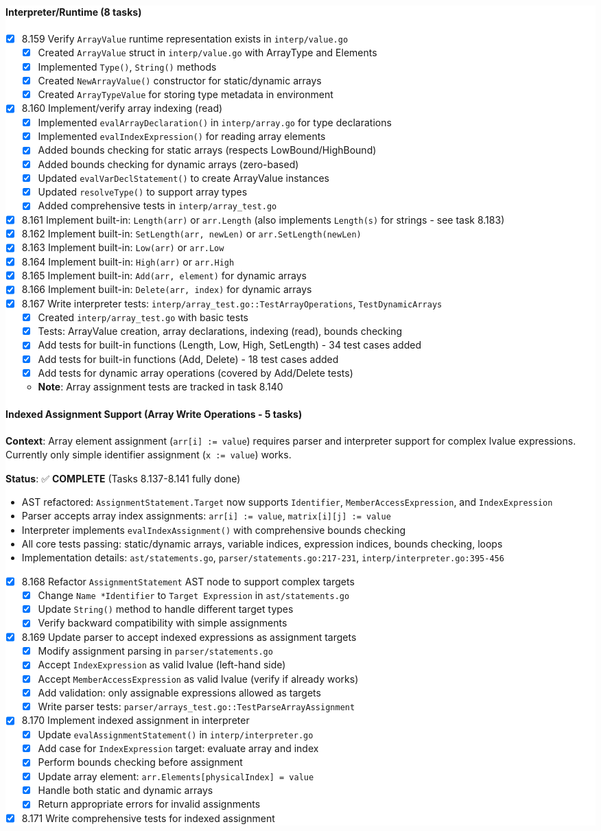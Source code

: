 #### Interpreter/Runtime (8 tasks)

- [x] 8.159 Verify `ArrayValue` runtime representation exists in `interp/value.go`
  - [x] Created `ArrayValue` struct in `interp/value.go` with ArrayType and Elements
  - [x] Implemented `Type()`, `String()` methods
  - [x] Created `NewArrayValue()` constructor for static/dynamic arrays
  - [x] Created `ArrayTypeValue` for storing type metadata in environment
- [x] 8.160 Implement/verify array indexing (read)
  - [x] Implemented `evalArrayDeclaration()` in `interp/array.go` for type declarations
  - [x] Implemented `evalIndexExpression()` for reading array elements
  - [x] Added bounds checking for static arrays (respects LowBound/HighBound)
  - [x] Added bounds checking for dynamic arrays (zero-based)
  - [x] Updated `evalVarDeclStatement()` to create ArrayValue instances
  - [x] Updated `resolveType()` to support array types
  - [x] Added comprehensive tests in `interp/array_test.go`
- [x] 8.161 Implement built-in: `Length(arr)` or `arr.Length` (also implements `Length(s)` for strings - see task 8.183)
- [x] 8.162 Implement built-in: `SetLength(arr, newLen)` or `arr.SetLength(newLen)`
- [x] 8.163 Implement built-in: `Low(arr)` or `arr.Low`
- [x] 8.164 Implement built-in: `High(arr)` or `arr.High`
- [x] 8.165 Implement built-in: `Add(arr, element)` for dynamic arrays
- [x] 8.166 Implement built-in: `Delete(arr, index)` for dynamic arrays
- [x] 8.167 Write interpreter tests: `interp/array_test.go::TestArrayOperations`, `TestDynamicArrays`
  - [x] Created `interp/array_test.go` with basic tests
  - [x] Tests: ArrayValue creation, array declarations, indexing (read), bounds checking
  - [x] Add tests for built-in functions (Length, Low, High, SetLength) - 34 test cases added
  - [x] Add tests for built-in functions (Add, Delete) - 18 test cases added
  - [x] Add tests for dynamic array operations (covered by Add/Delete tests)
  - **Note**: Array assignment tests are tracked in task 8.140

#### Indexed Assignment Support (Array Write Operations - 5 tasks)

**Context**: Array element assignment (`arr[i] := value`) requires parser and interpreter support for complex lvalue expressions. Currently only simple identifier assignment (`x := value`) works.

**Status**: ✅ **COMPLETE** (Tasks 8.137-8.141 fully done)
- AST refactored: `AssignmentStatement.Target` now supports `Identifier`, `MemberAccessExpression`, and `IndexExpression`
- Parser accepts array index assignments: `arr[i] := value`, `matrix[i][j] := value`
- Interpreter implements `evalIndexAssignment()` with comprehensive bounds checking
- All core tests passing: static/dynamic arrays, variable indices, expression indices, bounds checking, loops
- Implementation details: `ast/statements.go`, `parser/statements.go:217-231`, `interp/interpreter.go:395-456`

- [x] 8.168 Refactor `AssignmentStatement` AST node to support complex targets
  - [x] Change `Name *Identifier` to `Target Expression` in `ast/statements.go`
  - [x] Update `String()` method to handle different target types
  - [x] Verify backward compatibility with simple assignments
- [x] 8.169 Update parser to accept indexed expressions as assignment targets
  - [x] Modify assignment parsing in `parser/statements.go`
  - [x] Accept `IndexExpression` as valid lvalue (left-hand side)
  - [x] Accept `MemberAccessExpression` as valid lvalue (verify if already works)
  - [x] Add validation: only assignable expressions allowed as targets
  - [x] Write parser tests: `parser/arrays_test.go::TestParseArrayAssignment`
- [x] 8.170 Implement indexed assignment in interpreter
  - [x] Update `evalAssignmentStatement()` in `interp/interpreter.go`
  - [x] Add case for `IndexExpression` target: evaluate array and index
  - [x] Perform bounds checking before assignment
  - [x] Update array element: `arr.Elements[physicalIndex] = value`
  - [x] Handle both static and dynamic arrays
  - [x] Return appropriate errors for invalid assignments
- [x] 8.171 Write comprehensive tests for indexed assignment